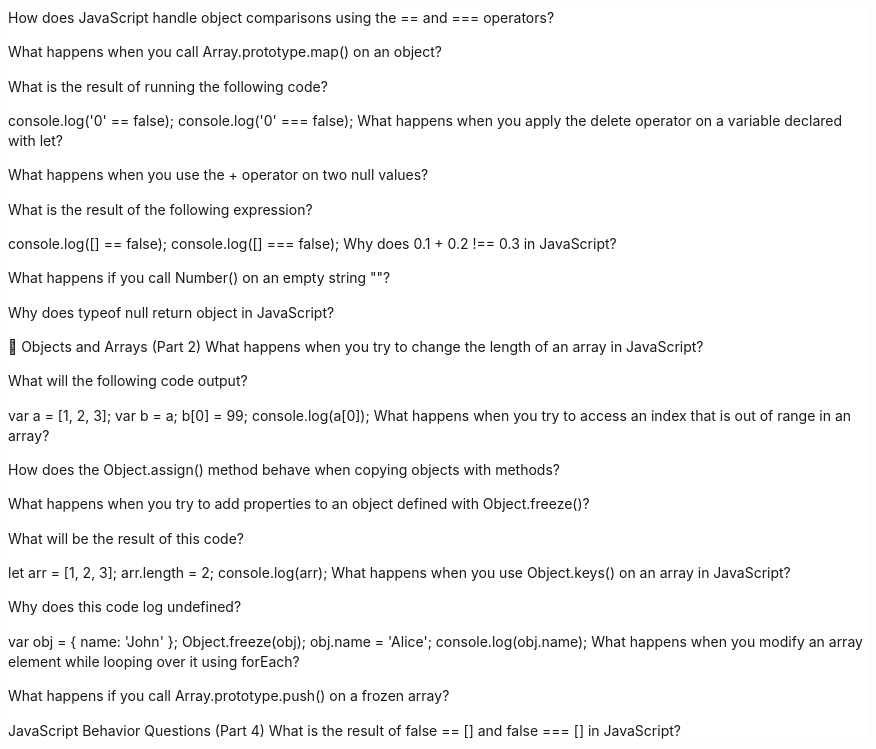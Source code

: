 How does JavaScript handle object comparisons using the == and === operators?

What happens when you call Array.prototype.map() on an object?

What is the result of running the following code?


console.log('0' == false);
console.log('0' === false);
What happens when you apply the delete operator on a variable declared with let?

What happens when you use the + operator on two null values?

What is the result of the following expression?


console.log([] == false);
console.log([] === false);
Why does 0.1 + 0.2 !== 0.3 in JavaScript?

What happens if you call Number() on an empty string ""?

Why does typeof null return object in JavaScript?

🔧 Objects and Arrays (Part 2)
What happens when you try to change the length of an array in JavaScript?

What will the following code output?


var a = [1, 2, 3];
var b = a;
b[0] = 99;
console.log(a[0]);
What happens when you try to access an index that is out of range in an array?

How does the Object.assign() method behave when copying objects with methods?

What happens when you try to add properties to an object defined with Object.freeze()?

What will be the result of this code?


let arr = [1, 2, 3];
arr.length = 2;
console.log(arr);
What happens when you use Object.keys() on an array in JavaScript?

Why does this code log undefined?


var obj = { name: 'John' };
Object.freeze(obj);
obj.name = 'Alice';
console.log(obj.name);
What happens when you modify an array element while looping over it using forEach?

What happens if you call Array.prototype.push() on a frozen array?


JavaScript Behavior Questions (Part 4)
What is the result of false == [] and false === [] in JavaScript?
